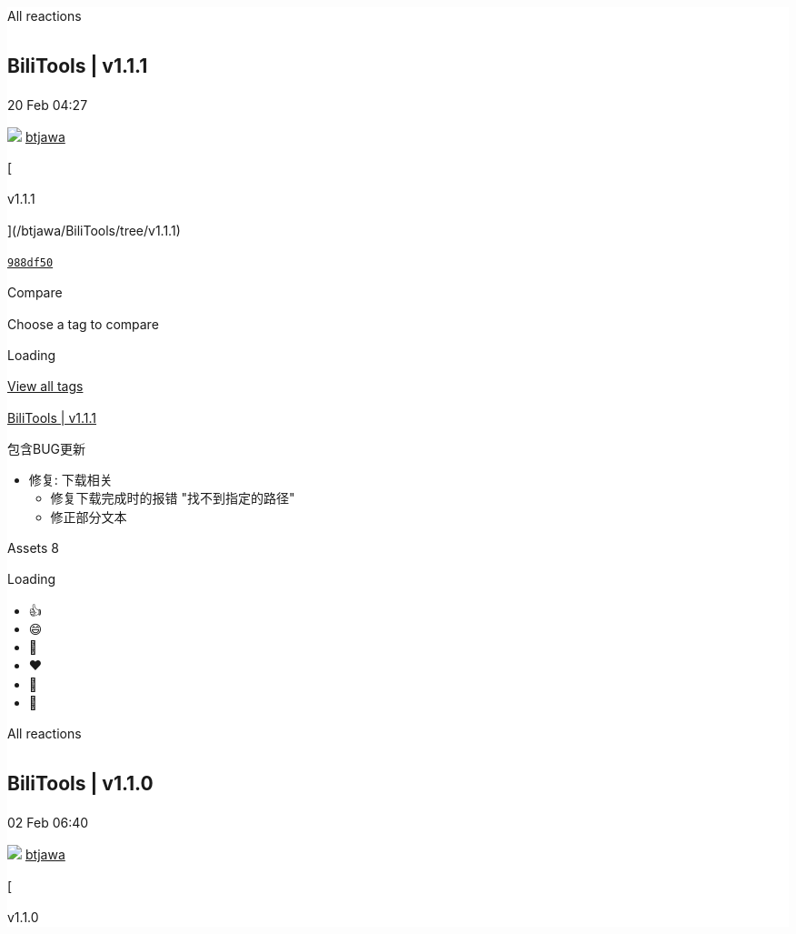  

All reactions

BiliTools | v1.1.1
------------------

20 Feb 04:27

![](https://avatars.githubusercontent.com/u/125720787?s=40&v=4)
 [btjawa](/btjawa)

[

v1.1.1

](/btjawa/BiliTools/tree/v1.1.1)

[`988df50`](/btjawa/BiliTools/commit/988df508bab0ee4d10518ebf4d73ef099fa30a0d)

Compare

Choose a tag to compare

Loading

[View all tags](/btjawa/BiliTools/tags)

[BiliTools | v1.1.1](/btjawa/BiliTools/releases/tag/v1.1.1)

包含BUG更新

*   修复: 下载相关
    *   修复下载完成时的报错 "找不到指定的路径"
    *   修正部分文本

Assets 8

Loading

 *   👍
*   😄
*   🎉
*   ❤️
*   🚀
*   👀

 

All reactions

BiliTools | v1.1.0
------------------

02 Feb 06:40

![](https://avatars.githubusercontent.com/u/125720787?s=40&v=4)
 [btjawa](/btjawa)

[

v1.1.0
